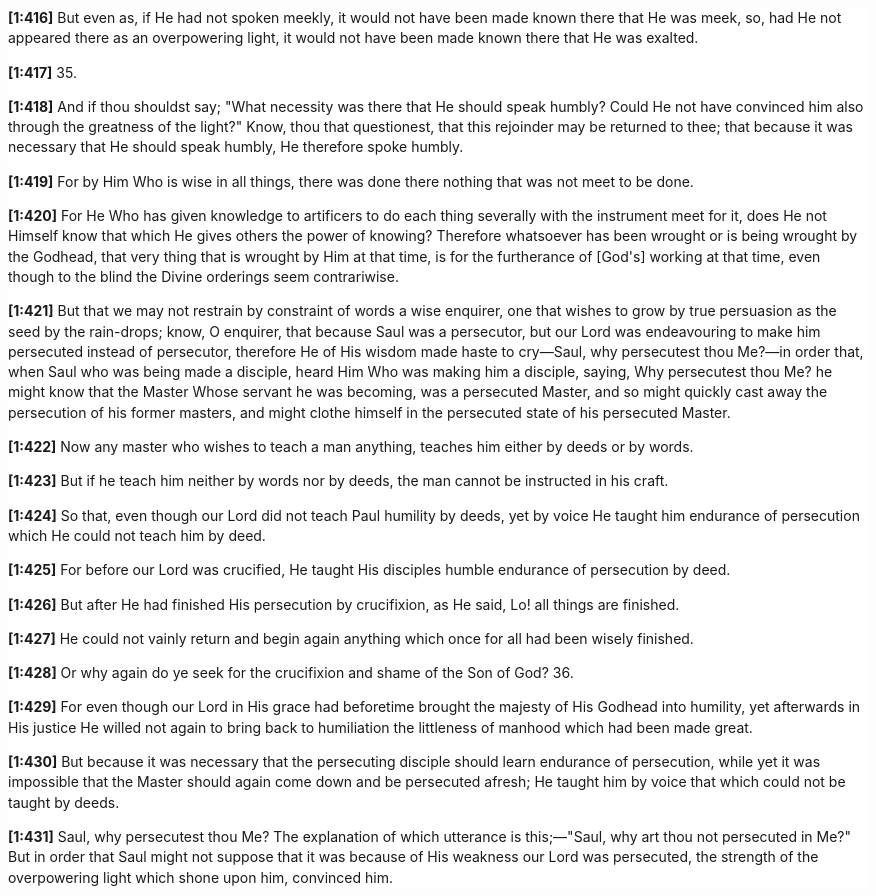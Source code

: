 **[1:416]** But even as, if He had not spoken meekly, it would not have been made known there that He was meek, so, had He not appeared there as an overpowering light, it would not have been made known there that He was exalted.

**[1:417]** 35.

**[1:418]** And if thou shouldst say; "What necessity was there that He should speak humbly?  Could He not have convinced him also through the greatness of the light?"  Know, thou that questionest, that this rejoinder may be returned to thee; that because it was necessary that He should speak humbly, He therefore spoke humbly.

**[1:419]** For by Him Who is wise in all things, there was done there nothing that was not meet to be done.

**[1:420]** For He Who has given knowledge to artificers to do each thing severally with the instrument meet for it, does He not Himself know that which He gives others the power of knowing?  Therefore whatsoever has been wrought or is being wrought by the Godhead, that very thing that is wrought by Him at that time, is for the furtherance of [God's] working at that time, even though to the blind the Divine orderings seem contrariwise.

**[1:421]** But that we may not restrain by constraint of words a wise enquirer, one that wishes to grow by true persuasion as the seed by the rain-drops; know, O enquirer, that because Saul was a persecutor, but our Lord was endeavouring to make him persecuted instead of persecutor, therefore He of His wisdom made haste to cry—Saul, why persecutest thou Me?—in order that, when Saul who was being made a disciple, heard Him Who was making him a disciple, saying, Why persecutest thou Me? he might know that the Master Whose servant he was becoming, was a persecuted Master, and so might quickly cast away the persecution of his former masters, and might clothe himself in the persecuted state of his persecuted Master.

**[1:422]** Now any master who wishes to teach a man anything, teaches him either by deeds or by words.

**[1:423]** But if he teach him neither by words nor by deeds, the man cannot be instructed in his craft.

**[1:424]** So that, even though our Lord did not teach Paul humility by deeds, yet by voice He taught him endurance of persecution which He could not teach him by deed.

**[1:425]** For before our Lord was crucified, He taught His disciples humble endurance of persecution by deed.

**[1:426]** But after He had finished His persecution by crucifixion, as He said, Lo! all things are finished.

**[1:427]** He could not vainly return and begin again anything which once for all had been wisely finished.

**[1:428]** Or why again do ye seek for the crucifixion and shame of the Son of God?  36.

**[1:429]** For even though our Lord in His grace had beforetime brought the majesty of His Godhead into humility, yet afterwards in His justice He willed not again to bring back to humiliation the littleness of manhood which had been made great.

**[1:430]** But because it was necessary that the persecuting disciple should learn endurance of persecution, while yet it was impossible that the Master should again come down and be persecuted afresh; He taught him by voice that which could not be taught by deeds.

**[1:431]** Saul, why persecutest thou Me?  The explanation of which utterance is this;—"Saul, why art thou not persecuted in Me?"  But in order that Saul might not suppose that it was because of His weakness our Lord was persecuted, the strength of the overpowering light which shone upon him, convinced him.
